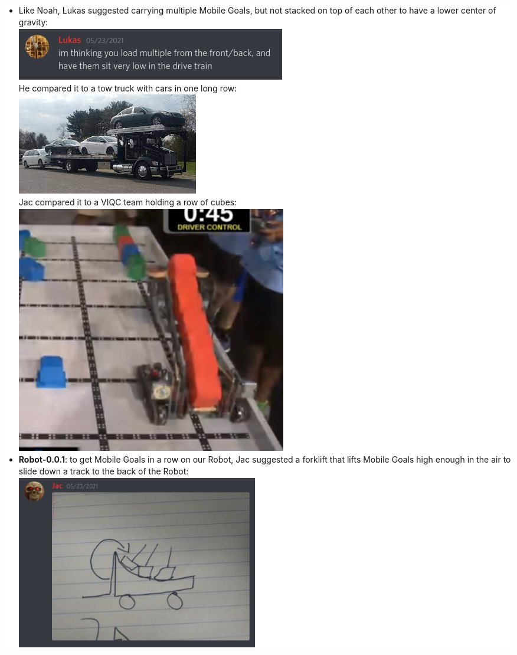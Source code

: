 - Like Noah, Lukas suggested carrying multiple Mobile Goals, but not stacked on top of each other to have a lower center of gravity:<br><img class="responsive-img" src="/assets/pics/brainstorming/lukas-discord-low-mobile-goals.png"><br>He compared it to a tow truck with cars in one long row:<br><img class="responsive-img" src="/assets/pics/brainstorming/lukas-tow-truck.png"><br>Jac compared it to a VIQC team holding a row of cubes:<br><img class="responsive-img" src="/assets/pics/brainstorming/jac-viqc-row-of-cubes.png">
- <strong>Robot-0.0.1</strong>: to get Mobile Goals in a row on our Robot, Jac suggested a forklift that lifts Mobile Goals high enough in the air to slide down a track to the back of the Robot:<br><img class="responsive-img" width="400" src="/assets/pics/brainstorming/jac-discord-forklift-sliding-mobile-goals.png">
